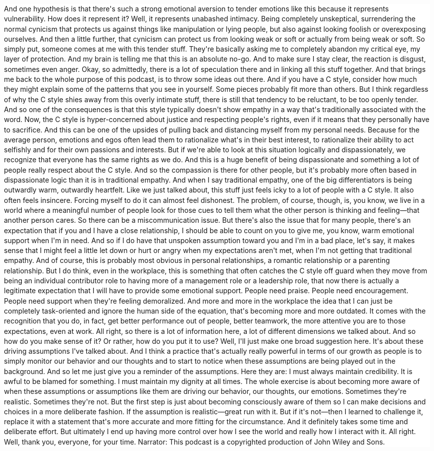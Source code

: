 And one hypothesis is that there's such a strong emotional aversion to tender emotions like this because it represents vulnerability. How does it represent it? Well, it represents unabashed intimacy. Being completely unskeptical, surrendering the normal cynicism that protects us against things like manipulation or lying people, but also against looking foolish or overexposing ourselves. And then a little further, that cynicism can protect us from looking weak or soft or actually from being weak or soft. So simply put, someone comes at me with this tender stuff. They're basically asking me to completely abandon my critical eye, my layer of protection. And my brain is telling me that this is an absolute no-go. And to make sure I stay clear, the reaction is disgust, sometimes even anger. 
Okay, so admittedly, there is a lot of speculation there and in linking all this stuff together. And that brings me back to the whole purpose of this podcast, is to throw some ideas out there. And if you have a C style, consider how much they might explain some of the patterns that you see in yourself. Some pieces probably fit more than others. But I think regardless of why the C style shies away from this overly intimate stuff, there is still that tendency to be reluctant, to be too openly tender. And so one of the consequences is that this style typically doesn't show empathy in a way that's traditionally associated with the word. Now, the C style is hyper-concerned about justice and respecting people's rights, even if it means that they personally have to sacrifice. And this can be one of the upsides of pulling back and distancing myself from my personal needs. Because for the average person, emotions and egos often lead them to rationalize what's in their best interest, to rationalize their ability to act selfishly and for their own passions and interests. 
But if we're able to look at this situation logically and dispassionately, we recognize that everyone has the same rights as we do. And this is a huge benefit of being dispassionate and something a lot of people really respect about the C style. And so the compassion is there for other people, but it's probably more often based in dispassionate logic than it is in traditional empathy. And when I say traditional empathy, one of the big differentiators is being outwardly warm, outwardly heartfelt. Like we just talked about, this stuff just feels icky to a lot of people with a C style. It also often feels insincere. Forcing myself to do it can almost feel dishonest. 
The problem, of course, though, is, you know, we live in a world where a meaningful number of people look for those cues to tell them what the other person is thinking and feeling—that another person cares. So there can be a miscommunication issue. But there's also the issue that for many people, there's an expectation that if you and I have a close relationship, I should be able to count on you to give me, you know, warm emotional support when I'm in need. And so if I do have that unspoken assumption toward you and I'm in a bad place, let's say, it makes sense that I might feel a little let down or hurt or angry when my expectations aren't met, when I'm not getting that traditional empathy. And of course, this is probably most obvious in personal relationships, a romantic relationship or a parenting relationship. 
But I do think, even in the workplace, this is something that often catches the C style off guard when they move from being an individual contributor role to having more of a management role or a leadership role, that now there is actually a legitimate expectation that I will have to provide some emotional support. People need praise. People need encouragement. People need support when they're feeling demoralized. And more and more in the workplace the idea that I can just be completely task-oriented and ignore the human side of the equation, that's becoming more and more outdated. It comes with the recognition that you do, in fact, get better performance out of people, better teamwork, the more attentive you are to those expectations, even at work. 
All right, so there is a lot of information here, a lot of different dimensions we talked about. And so how do you make sense of it? Or rather, how do you put it to use? Well, I'll just make one broad suggestion here. It's about these driving assumptions I've talked about. And I think a practice that's actually really powerful in terms of our growth as people is to simply monitor our behavior and our thoughts and to start to notice when these assumptions are being played out in the background. And so let me just give you a reminder of the assumptions. Here they are: I must always maintain credibility. It is awful to be blamed for something. I must maintain my dignity at all times. 
The whole exercise is about becoming more aware of when these assumptions or assumptions like them are driving our behavior, our thoughts, our emotions. Sometimes they're realistic. Sometimes they're not. But the first step is just about becoming consciously aware of them so I can make decisions and choices in a more deliberate fashion. If the assumption is realistic—great run with it. But if it's not—then I learned to challenge it, replace it with a statement that's more accurate and more fitting for the circumstance. And it definitely takes some time and deliberate effort. But ultimately I end up having more control over how I see the world and really how I interact with it. 
All right. Well, thank you, everyone, for your time. 
Narrator: This podcast is a copyrighted production of John Wiley and Sons.
